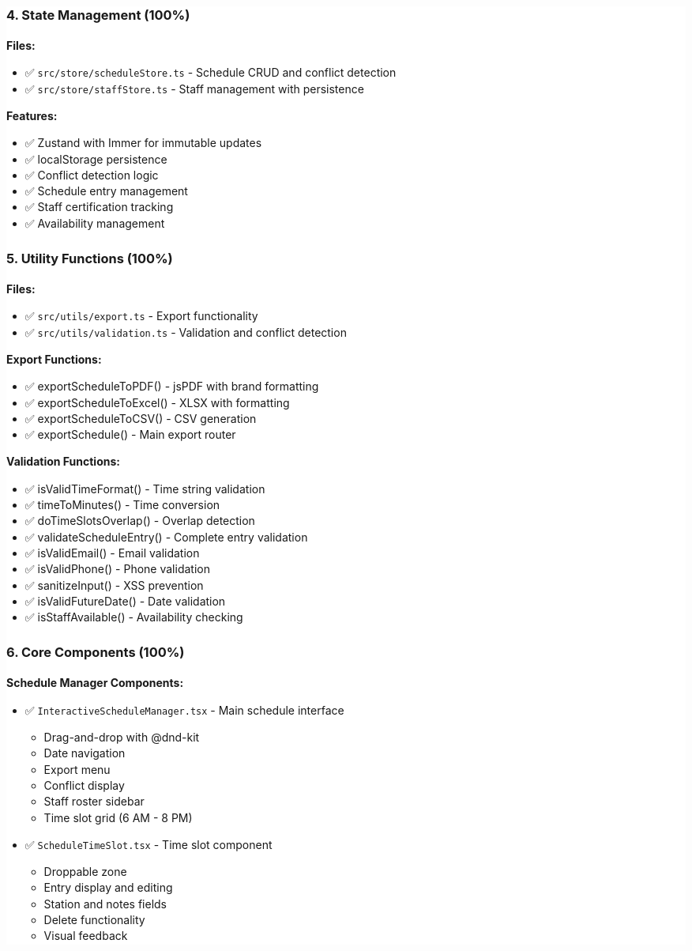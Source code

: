 ### 4. State Management (100%)

**Files:**
- ✅ `src/store/scheduleStore.ts` - Schedule CRUD and conflict detection
- ✅ `src/store/staffStore.ts` - Staff management with persistence

**Features:**
- ✅ Zustand with Immer for immutable updates
- ✅ localStorage persistence
- ✅ Conflict detection logic
- ✅ Schedule entry management
- ✅ Staff certification tracking
- ✅ Availability management

### 5. Utility Functions (100%)

**Files:**
- ✅ `src/utils/export.ts` - Export functionality
- ✅ `src/utils/validation.ts` - Validation and conflict detection

**Export Functions:**
- ✅ exportScheduleToPDF() - jsPDF with brand formatting
- ✅ exportScheduleToExcel() - XLSX with formatting
- ✅ exportScheduleToCSV() - CSV generation
- ✅ exportSchedule() - Main export router

**Validation Functions:**
- ✅ isValidTimeFormat() - Time string validation
- ✅ timeToMinutes() - Time conversion
- ✅ doTimeSlotsOverlap() - Overlap detection
- ✅ validateScheduleEntry() - Complete entry validation
- ✅ isValidEmail() - Email validation
- ✅ isValidPhone() - Phone validation
- ✅ sanitizeInput() - XSS prevention
- ✅ isValidFutureDate() - Date validation
- ✅ isStaffAvailable() - Availability checking

### 6. Core Components (100%)

**Schedule Manager Components:**
- ✅ `InteractiveScheduleManager.tsx` - Main schedule interface
  - Drag-and-drop with @dnd-kit
  - Date navigation
  - Export menu
  - Conflict display
  - Staff roster sidebar
  - Time slot grid (6 AM - 8 PM)

- ✅ `ScheduleTimeSlot.tsx` - Time slot component
  - Droppable zone
  - Entry display and editing
  - Station and notes fields
  - Delete functionality
  - Visual feedback
